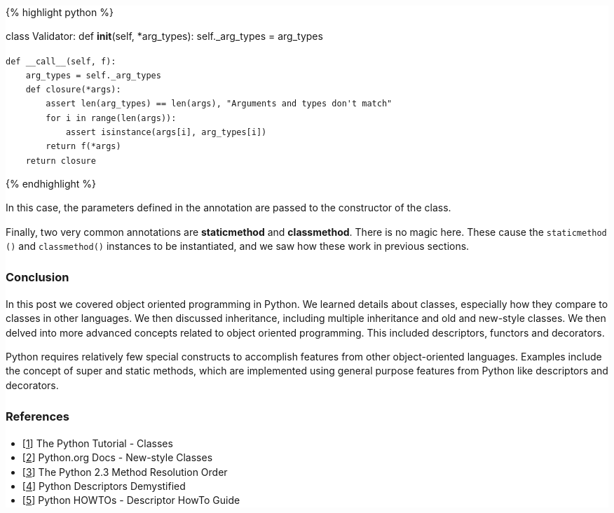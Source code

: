 {% highlight python %}

class Validator:
    def __init__(self, *arg_types):
        self._arg_types = arg_types

    def __call__(self, f):
        arg_types = self._arg_types
        def closure(*args):
            assert len(arg_types) == len(args), "Arguments and types don't match"
            for i in range(len(args)):
                assert isinstance(args[i], arg_types[i])
            return f(*args)
        return closure

{% endhighlight %}

In this case, the parameters defined in the annotation are passed to the constructor of the class.

Finally, two very common annotations are **staticmethod** and **classmethod**. There is no magic here. These cause the `staticmethod()` and `classmethod()` instances to be instantiated, and we saw how these work in previous sections.

### Conclusion

In this post we covered object oriented programming in Python. We learned details about classes, especially how they compare to classes in other languages. We then discussed inheritance, including multiple inheritance and old and new-style classes. We then delved into more advanced concepts related to object oriented programming. This included descriptors, functors and decorators.

Python requires relatively few special constructs to accomplish features from other object-oriented languages. Examples include the concept of super and static methods, which are implemented using general purpose features from Python like descriptors and decorators.

### References

* [[1](https://docs.python.org/2/tutorial/classes.html)]  The Python Tutorial - Classes
* [[2](https://www.python.org/doc/newstyle)] Python.org Docs - New-style Classes
* [[3](https://www.python.org/download/releases/2.3/mro/)] The Python 2.3 Method Resolution Order
* [[4](http://nbviewer.ipython.org/gist/ChrisBeaumont/5758381/descriptor_writeup.ipynb)] Python Descriptors Demystified
* [[5](https://docs.python.org/2/howto/descriptor.html)]  Python HOWTOs - Descriptor HowTo Guide
